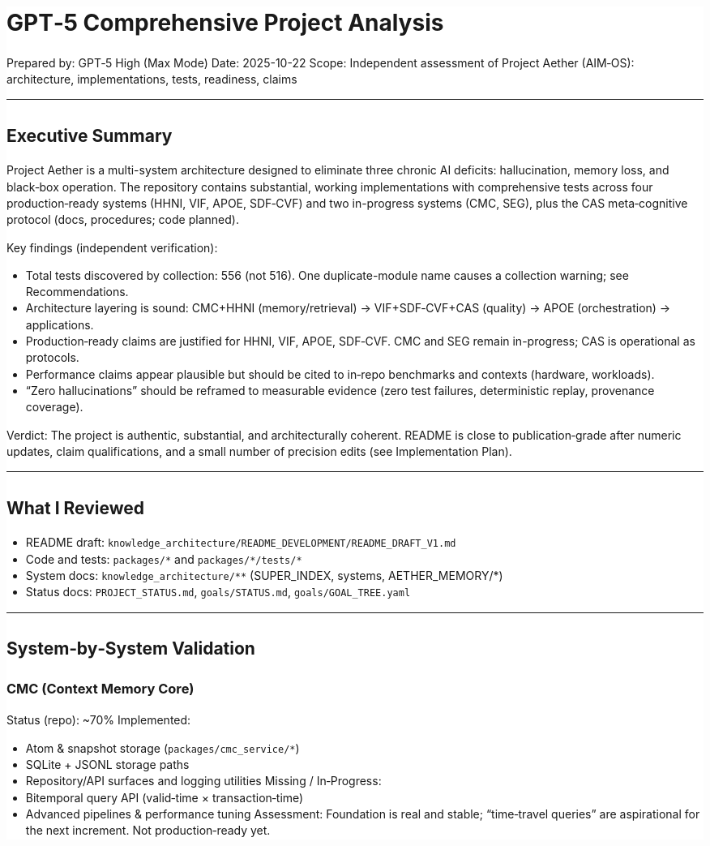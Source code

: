# GPT‑5 Comprehensive Project Analysis

Prepared by: GPT‑5 High (Max Mode)
Date: 2025-10-22
Scope: Independent assessment of Project Aether (AIM‑OS): architecture, implementations, tests, readiness, claims

---

## Executive Summary

Project Aether is a multi-system architecture designed to eliminate three chronic AI deficits: hallucination, memory loss, and black‑box operation. The repository contains substantial, working implementations with comprehensive tests across four production‑ready systems (HHNI, VIF, APOE, SDF‑CVF) and two in-progress systems (CMC, SEG), plus the CAS meta‑cognitive protocol (docs, procedures; code planned).

Key findings (independent verification):
- Total tests discovered by collection: 556 (not 516). One duplicate-module name causes a collection warning; see Recommendations.
- Architecture layering is sound: CMC+HHNI (memory/retrieval) → VIF+SDF‑CVF+CAS (quality) → APOE (orchestration) → applications.
- Production‑ready claims are justified for HHNI, VIF, APOE, SDF‑CVF. CMC and SEG remain in-progress; CAS is operational as protocols.
- Performance claims appear plausible but should be cited to in‑repo benchmarks and contexts (hardware, workloads).
- “Zero hallucinations” should be reframed to measurable evidence (zero test failures, deterministic replay, provenance coverage).

Verdict: The project is authentic, substantial, and architecturally coherent. README is close to publication‑grade after numeric updates, claim qualifications, and a small number of precision edits (see Implementation Plan).

---

## What I Reviewed
- README draft: `knowledge_architecture/README_DEVELOPMENT/README_DRAFT_V1.md`
- Code and tests: `packages/*` and `packages/*/tests/*`
- System docs: `knowledge_architecture/**` (SUPER_INDEX, systems, AETHER_MEMORY/*)
- Status docs: `PROJECT_STATUS.md`, `goals/STATUS.md`, `goals/GOAL_TREE.yaml`

---

## System‑by‑System Validation

### CMC (Context Memory Core)
Status (repo): ~70%
Implemented:
- Atom & snapshot storage (`packages/cmc_service/*`)
- SQLite + JSONL storage paths
- Repository/API surfaces and logging utilities
Missing / In‑Progress:
- Bitemporal query API (valid‑time × transaction‑time)
- Advanced pipelines & performance tuning
Assessment: Foundation is real and stable; “time‑travel queries” are aspirational for the next increment. Not production‑ready yet.
